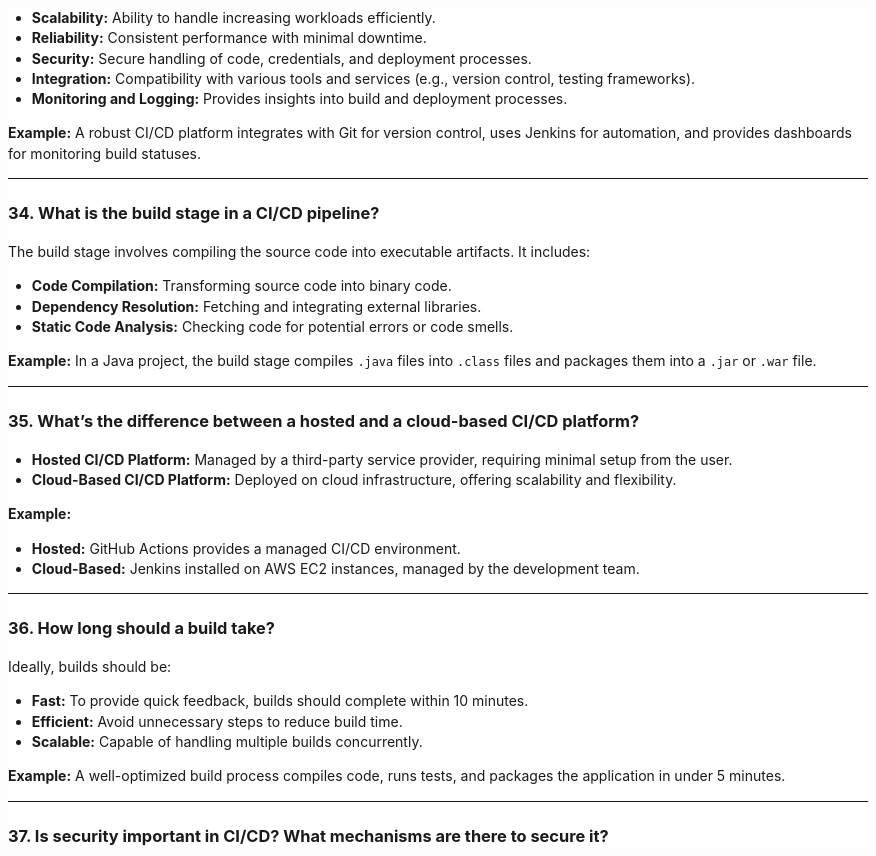 - **Scalability:** Ability to handle increasing workloads efficiently.
- **Reliability:** Consistent performance with minimal downtime.
- **Security:** Secure handling of code, credentials, and deployment processes.
- **Integration:** Compatibility with various tools and services (e.g., version control, testing frameworks).
- **Monitoring and Logging:** Provides insights into build and deployment processes.

**Example:**
A robust CI/CD platform integrates with Git for version control, uses Jenkins for automation, and provides dashboards for monitoring build statuses.

---

### **34. What is the build stage in a CI/CD pipeline?**

The build stage involves compiling the source code into executable artifacts. It includes:
- **Code Compilation:** Transforming source code into binary code.
- **Dependency Resolution:** Fetching and integrating external libraries.
- **Static Code Analysis:** Checking code for potential errors or code smells.

**Example:**
In a Java project, the build stage compiles `.java` files into `.class` files and packages them into a `.jar` or `.war` file.

---

### **35. What’s the difference between a hosted and a cloud-based CI/CD platform?**

- **Hosted CI/CD Platform:** Managed by a third-party service provider, requiring minimal setup from the user.
- **Cloud-Based CI/CD Platform:** Deployed on cloud infrastructure, offering scalability and flexibility.

**Example:**
- **Hosted:** GitHub Actions provides a managed CI/CD environment.
- **Cloud-Based:** Jenkins installed on AWS EC2 instances, managed by the development team.

---

### **36. How long should a build take?**

Ideally, builds should be:
- **Fast:** To provide quick feedback, builds should complete within 10 minutes.
- **Efficient:** Avoid unnecessary steps to reduce build time.
- **Scalable:** Capable of handling multiple builds concurrently.

**Example:**
A well-optimized build process compiles code, runs tests, and packages the application in under 5 minutes.

---

### **37. Is security important in CI/CD? What mechanisms are there to secure it?**
